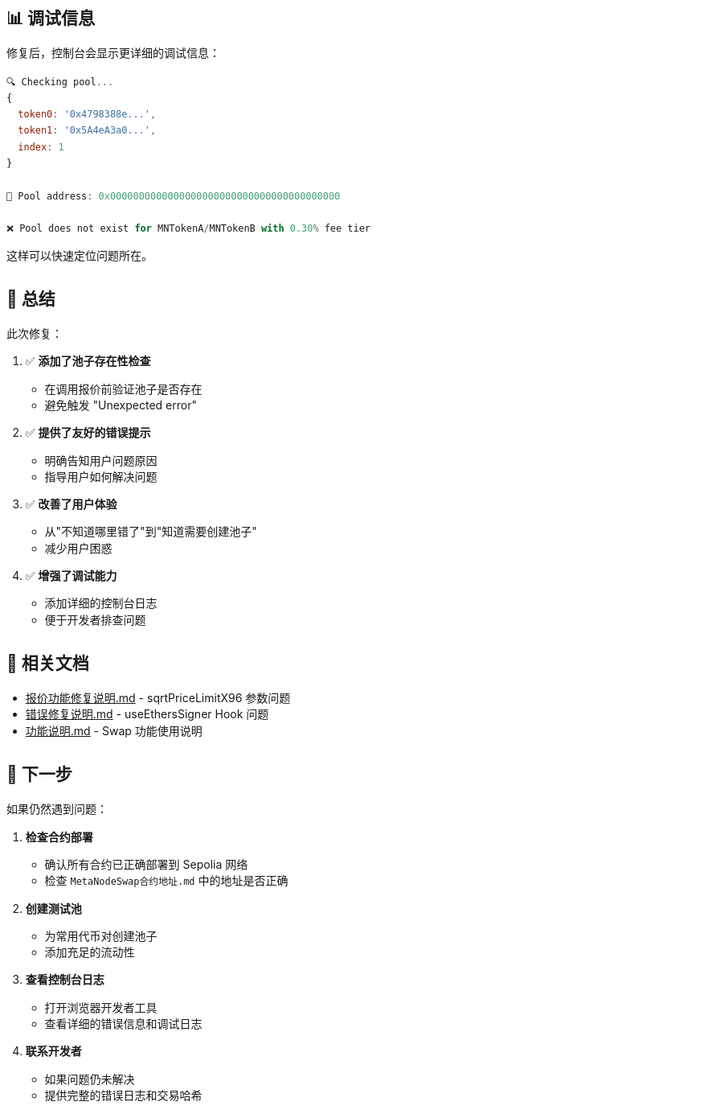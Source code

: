 ## 📊 调试信息

修复后，控制台会显示更详细的调试信息：

```javascript
🔍 Checking pool...
{
  token0: '0x4798388e...',
  token1: '0x5A4eA3a0...',
  index: 1
}

📍 Pool address: 0x0000000000000000000000000000000000000000

❌ Pool does not exist for MNTokenA/MNTokenB with 0.30% fee tier
```

这样可以快速定位问题所在。

## 🎉 总结

此次修复：

1. ✅ **添加了池子存在性检查**

   - 在调用报价前验证池子是否存在
   - 避免触发 "Unexpected error"

2. ✅ **提供了友好的错误提示**

   - 明确告知用户问题原因
   - 指导用户如何解决问题

3. ✅ **改善了用户体验**

   - 从"不知道哪里错了"到"知道需要创建池子"
   - 减少用户困惑

4. ✅ **增强了调试能力**
   - 添加详细的控制台日志
   - 便于开发者排查问题

## 📖 相关文档

- [报价功能修复说明.md](./报价功能修复说明.md) - sqrtPriceLimitX96 参数问题
- [错误修复说明.md](./错误修复说明.md) - useEthersSigner Hook 问题
- [功能说明.md](./功能说明.md) - Swap 功能使用说明

## 🚀 下一步

如果仍然遇到问题：

1. **检查合约部署**

   - 确认所有合约已正确部署到 Sepolia 网络
   - 检查 `MetaNodeSwap合约地址.md` 中的地址是否正确

2. **创建测试池**

   - 为常用代币对创建池子
   - 添加充足的流动性

3. **查看控制台日志**

   - 打开浏览器开发者工具
   - 查看详细的错误信息和调试日志

4. **联系开发者**
   - 如果问题仍未解决
   - 提供完整的错误日志和交易哈希
